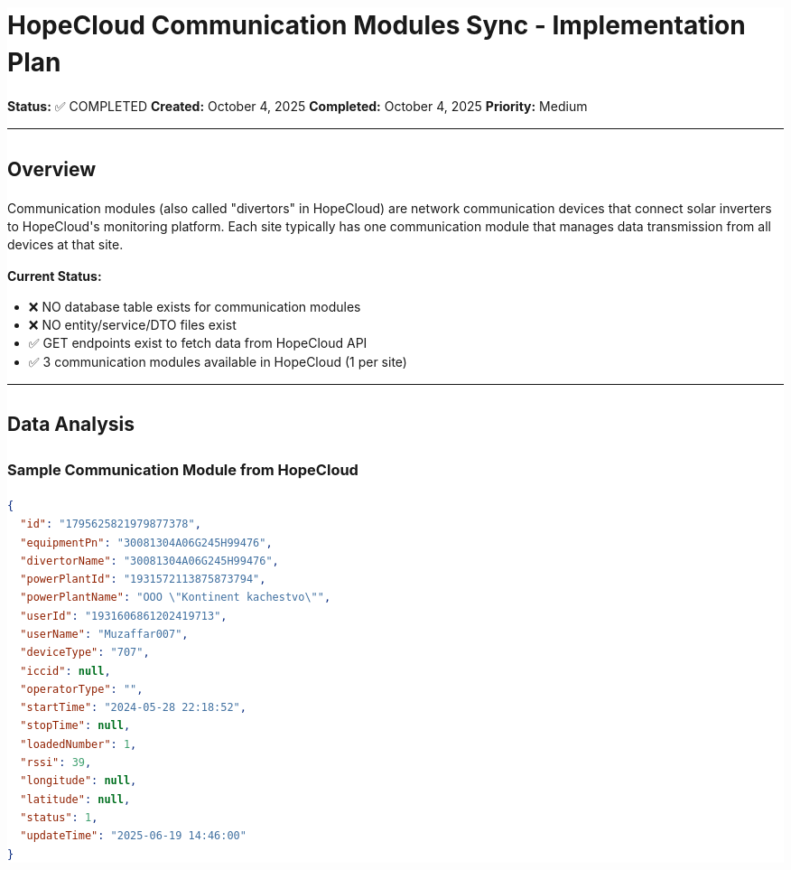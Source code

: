 # HopeCloud Communication Modules Sync - Implementation Plan

**Status:** ✅ COMPLETED
**Created:** October 4, 2025
**Completed:** October 4, 2025
**Priority:** Medium

---

## Overview

Communication modules (also called "divertors" in HopeCloud) are network communication devices that connect solar inverters to HopeCloud's monitoring platform. Each site typically has one communication module that manages data transmission from all devices at that site.

**Current Status:**
- ❌ NO database table exists for communication modules
- ❌ NO entity/service/DTO files exist
- ✅ GET endpoints exist to fetch data from HopeCloud API
- ✅ 3 communication modules available in HopeCloud (1 per site)

---

## Data Analysis

### Sample Communication Module from HopeCloud

```json
{
  "id": "1795625821979877378",
  "equipmentPn": "30081304A06G245H99476",
  "divertorName": "30081304A06G245H99476",
  "powerPlantId": "1931572113875873794",
  "powerPlantName": "OOO \"Kontinent kachestvo\"",
  "userId": "1931606861202419713",
  "userName": "Muzaffar007",
  "deviceType": "707",
  "iccid": null,
  "operatorType": "",
  "startTime": "2024-05-28 22:18:52",
  "stopTime": null,
  "loadedNumber": 1,
  "rssi": 39,
  "longitude": null,
  "latitude": null,
  "status": 1,
  "updateTime": "2025-06-19 14:46:00"
}
```
